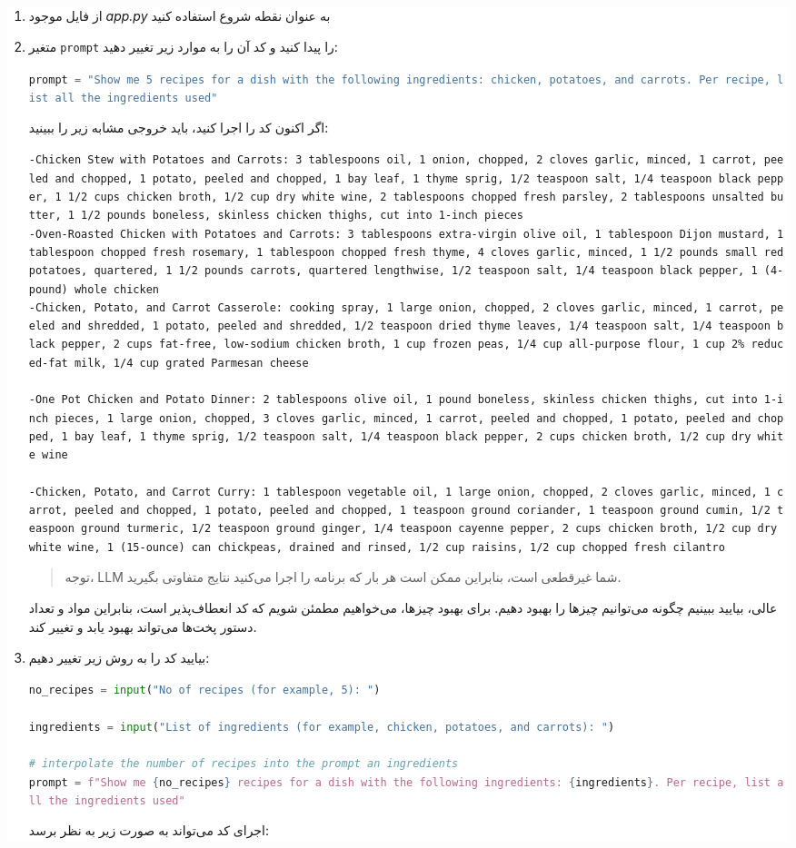 1. از فایل موجود _app.py_ به عنوان نقطه شروع استفاده کنید
1. متغیر `prompt` را پیدا کنید و کد آن را به موارد زیر تغییر دهید:

   ```python
   prompt = "Show me 5 recipes for a dish with the following ingredients: chicken, potatoes, and carrots. Per recipe, list all the ingredients used"
   ```

   اگر اکنون کد را اجرا کنید، باید خروجی مشابه زیر را ببینید:

   ```output
   -Chicken Stew with Potatoes and Carrots: 3 tablespoons oil, 1 onion, chopped, 2 cloves garlic, minced, 1 carrot, peeled and chopped, 1 potato, peeled and chopped, 1 bay leaf, 1 thyme sprig, 1/2 teaspoon salt, 1/4 teaspoon black pepper, 1 1/2 cups chicken broth, 1/2 cup dry white wine, 2 tablespoons chopped fresh parsley, 2 tablespoons unsalted butter, 1 1/2 pounds boneless, skinless chicken thighs, cut into 1-inch pieces
   -Oven-Roasted Chicken with Potatoes and Carrots: 3 tablespoons extra-virgin olive oil, 1 tablespoon Dijon mustard, 1 tablespoon chopped fresh rosemary, 1 tablespoon chopped fresh thyme, 4 cloves garlic, minced, 1 1/2 pounds small red potatoes, quartered, 1 1/2 pounds carrots, quartered lengthwise, 1/2 teaspoon salt, 1/4 teaspoon black pepper, 1 (4-pound) whole chicken
   -Chicken, Potato, and Carrot Casserole: cooking spray, 1 large onion, chopped, 2 cloves garlic, minced, 1 carrot, peeled and shredded, 1 potato, peeled and shredded, 1/2 teaspoon dried thyme leaves, 1/4 teaspoon salt, 1/4 teaspoon black pepper, 2 cups fat-free, low-sodium chicken broth, 1 cup frozen peas, 1/4 cup all-purpose flour, 1 cup 2% reduced-fat milk, 1/4 cup grated Parmesan cheese

   -One Pot Chicken and Potato Dinner: 2 tablespoons olive oil, 1 pound boneless, skinless chicken thighs, cut into 1-inch pieces, 1 large onion, chopped, 3 cloves garlic, minced, 1 carrot, peeled and chopped, 1 potato, peeled and chopped, 1 bay leaf, 1 thyme sprig, 1/2 teaspoon salt, 1/4 teaspoon black pepper, 2 cups chicken broth, 1/2 cup dry white wine

   -Chicken, Potato, and Carrot Curry: 1 tablespoon vegetable oil, 1 large onion, chopped, 2 cloves garlic, minced, 1 carrot, peeled and chopped, 1 potato, peeled and chopped, 1 teaspoon ground coriander, 1 teaspoon ground cumin, 1/2 teaspoon ground turmeric, 1/2 teaspoon ground ginger, 1/4 teaspoon cayenne pepper, 2 cups chicken broth, 1/2 cup dry white wine, 1 (15-ounce) can chickpeas, drained and rinsed, 1/2 cup raisins, 1/2 cup chopped fresh cilantro
   ```

   > توجه، LLM شما غیرقطعی است، بنابراین ممکن است هر بار که برنامه را اجرا می‌کنید نتایج متفاوتی بگیرید.

   عالی، بیایید ببینیم چگونه می‌توانیم چیزها را بهبود دهیم. برای بهبود چیزها، می‌خواهیم مطمئن شویم که کد انعطاف‌پذیر است، بنابراین مواد و تعداد دستور پخت‌ها می‌تواند بهبود یابد و تغییر کند.

1. بیایید کد را به روش زیر تغییر دهیم:

   ```python
   no_recipes = input("No of recipes (for example, 5): ")

   ingredients = input("List of ingredients (for example, chicken, potatoes, and carrots): ")

   # interpolate the number of recipes into the prompt an ingredients
   prompt = f"Show me {no_recipes} recipes for a dish with the following ingredients: {ingredients}. Per recipe, list all the ingredients used"
   ```

   اجرای کد می‌تواند به صورت زیر به نظر برسد:
